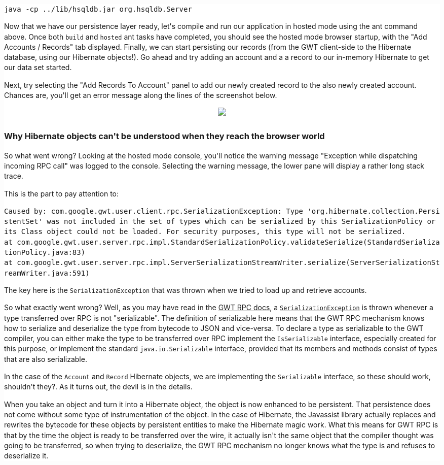 <pre class="code">java -cp ../lib/hsqldb.jar org.hsqldb.Server</pre>

<p>Now that we have our persistence layer ready, let's compile and run our application in hosted mode using the ant command above. Once both <code>build</code> and <code>hosted</code> ant tasks have completed, you should see the hosted mode browser startup, with the &quot;Add Accounts / Records&quot; tab displayed. Finally, we can start persisting our records (from the GWT client-side to the Hibernate database, using our Hibernate objects!). Go ahead and try adding an account and a a record to our in-memory Hibernate to get our data set started.</p>

<p>Next, try selecting the &quot;Add Records To Account&quot; panel to add our newly created record to the also newly created account. Chances are, you'll get an error message along the lines of the screenshot below.</p>

<div class="screenshot" align="center" width="80%"><img src="../images/hosted_hibernate_error.png"/></div>

<h3>Why Hibernate objects can't be understood when they reach the browser world</h3>

<p>So what went wrong? Looking at the hosted mode console, you'll notice the warning message &quot;Exception while dispatching incoming RPC call&quot; was logged to the console. Selecting the warning message, the lower pane will display a rather long stack trace.</p>

<p>This is the part to pay attention to:</p>

<pre class="code">
Caused by: com.google.gwt.user.client.rpc.SerializationException: Type 'org.hibernate.collection.PersistentSet' was not included in the set of types which can be serialized by this SerializationPolicy or its Class object could not be loaded. For security purposes, this type will not be serialized.
at com.google.gwt.user.server.rpc.impl.StandardSerializationPolicy.validateSerialize(StandardSerializationPolicy.java:83)
at com.google.gwt.user.server.rpc.impl.ServerSerializationStreamWriter.serialize(ServerSerializationStreamWriter.java:591)
</pre>

<p>The key here is the <code>SerializationException</code> that was thrown when we tried to load up and retrieve accounts.</p>

<p>So what exactly went wrong? Well, as you may have read in the <a href="../doc/latest/DevGuideServerCommunication.html#DevGuideRemoteProcedureCalls">GWT RPC docs</a>, a <a href="http://google-web-toolkit.googlecode.com/svn/javadoc/1.6/com/google/gwt/user/client/rpc/SerializationException.html"><code>SerializationException</code></a> is thrown whenever a type transferred over RPC is not &quot;serializable&quot;. The definition of serializable here means that the GWT RPC mechanism knows how to serialize and deserialize the type from bytecode to JSON and vice-versa. To declare a type as serializable to the GWT compiler, you can either make the type to be transferred over RPC implement the <code>IsSerializable</code> interface, especially created for this purpose, or implement the standard <code>java.io.Serializable</code> interface, provided that its members and methods consist of types that are also serializable.</p>

<p>In the case of the <code>Account</code> and <code>Record</code> Hibernate objects, we are implementing the <code>Serializable</code> interface, so these should work, shouldn't they?. As it turns out, the devil is in the details.</p>

<p>When you take an object and turn it into a Hibernate object, the object is now enhanced to be persistent. That persistence does not come without some type of instrumentation of the object. In the case of Hibernate, the Javassist library actually replaces and rewrites the bytecode for these objects by persistent entities to make the Hibernate magic work. What this means for GWT RPC is that by the time the object is ready to be transferred over the wire, it actually isn't the same object that the compiler thought was going to be transferred, so when trying to deserialize, the GWT RPC mechanism no longer knows what the type is and refuses to deserialize it.</p>
